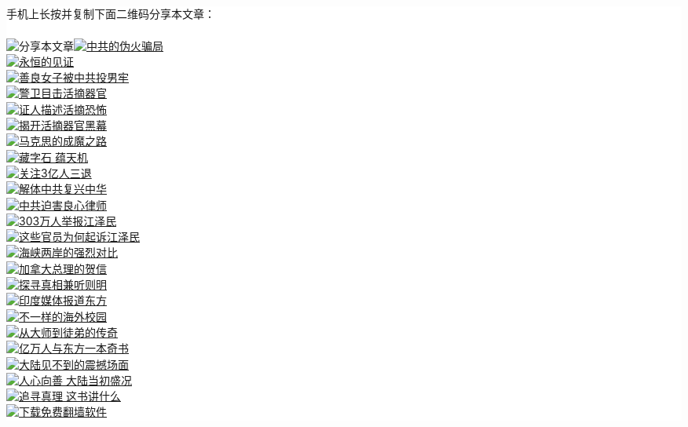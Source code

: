 ####
手机上长按并复制下面二维码分享本文章：<br><br><img src="http://www.hehaibao.com/qr/index.php?m=1&e=L&p=10&t=&d=https://github.com/asdfghy6/djy/blob/master/gb/19/6/12/n11317737.md%231" title="分享本文章"></td><td VALIGN=TOP><a href="https://github.com/asdfghy6/djy/blob/master/gb/16/1/21/n4622075.md?dfh#1" target="_blank"><img src="https://raw.githubusercontent.com/asdfghy6/djy/master/gb/300/wei-f1.jpg" title="中共的伪火骗局"  alt="中共的伪火骗局"></a><br><a href="https://github.com/asdfghy6/yh/blob/master/README.md?dfh#1" target="_blank"><img src="https://raw.githubusercontent.com/asdfghy6/djy/master/gb/300/yong-h.jpg" title="永恒的见证"  alt="永恒的见证"></a><br><a href="https://github.com/asdfghy6/djy/blob/master/gb/13/9/29/n3974789.md?dfh#1" target="_blank"><img src="https://raw.githubusercontent.com/asdfghy6/djy/master/gb/300/shang-lnz.jpg" title="善良女子被中共投男牢"  alt="善良女子被中共投男牢"></a><br><a href="https://github.com/asdfghy6/djy/blob/master/gb/16/3/16/n4663449.md?dfh#1" target="_blank"><img src="https://raw.githubusercontent.com/asdfghy6/djy/master/gb/300/huo-z3.jpg" title="警卫目击活摘器官"  alt="警卫目击活摘器官"></a><br><a href="https://github.com/asdfghy6/djy/blob/master/gb/16/8/7/n8177641.md?dfh#1" target="_blank"><img src="https://raw.githubusercontent.com/asdfghy6/djy/master/gb/300/huo-z4.jpg" title="证人描述活摘恐怖"  alt="证人描述活摘恐怖"></a><br><a href="https://github.com/asdfghy6/djy/blob/master/gb/10/4/19/n2881569.md?dfh#1" target="_blank"><img src="https://raw.githubusercontent.com/asdfghy6/djy/master/gb/300/huo-z1.jpg" title="揭开活摘器官黑幕"  alt="揭开活摘器官黑幕"></a><br><a href="https://github.com/asdfghy6/djy/blob/master/gb/10/11/7/n3077476.md?dfh#1" target="_blank"><img src="https://raw.githubusercontent.com/asdfghy6/djy/master/gb/300/ma-ks.jpg" title="马克思的成魔之路"  alt="马克思的成魔之路"></a><br><a href="https://github.com/asdfghy6/djy/blob/master/gb/14/6/9/n4173977.md?dfh#1" target="_blank"><img src="https://raw.githubusercontent.com/asdfghy6/djy/master/gb/300/chang-zs.jpg" title="藏字石 蕴天机"  alt="藏字石 蕴天机"></a><br><a href="https://github.com/asdfghy6/djy/blob/master/gb/18/5/10/n10381511.md?dfh#1" target="_blank"><img src="https://raw.githubusercontent.com/asdfghy6/djy/master/gb/300/st1.jpg" title="关注3亿人三退"  alt="关注3亿人三退"></a><br><a href="https://github.com/asdfghy6/djy/blob/master/gb/18/3/21/n10237682.md?dfh#1" target="_blank"><img src="https://raw.githubusercontent.com/asdfghy6/djy/master/gb/300/jie-t.jpg" title="解体中共复兴中华"  alt="解体中共复兴中华"></a><br><a href="https://github.com/asdfghy6/djy/blob/master/gb/9/2/9/n2422991.md?dfh#1" target="_blank"><img src="https://raw.githubusercontent.com/asdfghy6/djy/master/gb/300/gao-zs.jpg" title="中共迫害良心律师"  alt="中共迫害良心律师"></a><br><a href="https://github.com/asdfghy6/djy/blob/master/gb/18/12/9/n10900044.md?dfh#1" target="_blank"><img src="https://raw.githubusercontent.com/asdfghy6/djy/master/gb/300/sj1.jpg" title="303万人举报江泽民"  alt="303万人举报江泽民"></a><br><a href="https://github.com/asdfghy6/djy/blob/master/gb/18/8/28/n10672014.md?dfh#1" target="_blank"><img src="https://raw.githubusercontent.com/asdfghy6/djy/master/gb/300/sj2.jpg" title="这些官员为何起诉江泽民"  alt="这些官员为何起诉江泽民"></a><br><a href="https://github.com/asdfghy6/djy/blob/master/gb/8/12/18/n2367165.md?dfh#1" target="_blank"><img src="https://raw.githubusercontent.com/asdfghy6/djy/master/gb/300/liangan.jpg" title="海峡两岸的强烈对比"  alt="海峡两岸的强烈对比"></a><br><a href="https://github.com/asdfghy6/djy/blob/master/gb/15/5/5/n4427238.md?dfh#1" target="_blank"><img src="https://raw.githubusercontent.com/asdfghy6/djy/master/gb/300/jia-ndzl.jpg" title="加拿大总理的贺信"  alt="加拿大总理的贺信"></a><br><a href="https://github.com/asdfghy6/djy/blob/master/gb/11/6/17/n3289382.md?dfh#1" target="_blank">
<img src="https://raw.githubusercontent.com/asdfghy6/djy/master/gb/300/xiao-wd.jpg" title="探寻真相兼听则明"  alt="探寻真相兼听则明"></a><br><a href="https://github.com/asdfghy6/djy/blob/master/gb/18/10/27/n10812623.md?dfh#1" target="_blank"><img src="https://raw.githubusercontent.com/asdfghy6/djy/master/gb/300/yindu.jpg" title="印度媒体报道东方"  alt="印度媒体报道东方"></a><br><a href="https://github.com/asdfghy6/djy/blob/master/gb/18/6/9/n10469652.md?dfh#1" target="_blank"><img src="https://raw.githubusercontent.com/asdfghy6/djy/master/gb/300/xie-j.jpg" title="不一样的海外校园"  alt="不一样的海外校园"></a><br><a href="https://github.com/asdfghy6/djy/blob/master/gb/7/4/5/n1669415.md?dfh#1" target="_blank"><img src="https://raw.githubusercontent.com/asdfghy6/djy/master/gb/300/li-up.jpg" title="从大师到徒弟的传奇"  alt="从大师到徒弟的传奇"></a><br><a href="https://github.com/asdfghy6/djy/blob/master/gb/17/5/26/n9191512.md?dfh#1" target="_blank"><img src="https://raw.githubusercontent.com/asdfghy6/djy/master/gb/300/zfl2.jpg" title="亿万人与东方一本奇书"  alt="亿万人与东方一本奇书"></a><br><a href="https://github.com/asdfghy6/djy/blob/master/gb/13/11/27/n4020290.md?dfh#1" target="_blank"><img src="https://raw.githubusercontent.com/asdfghy6/djy/master/gb/300/zhen-h.jpg" title="大陆见不到的震撼场面"  alt="大陆见不到的震撼场面"></a><br><a href="https://github.com/asdfghy6/djy/blob/master/gb/15/7/17/n4482910.md?dfh#1" target="_blank"><img src="https://raw.githubusercontent.com/asdfghy6/djy/master/gb/300/dalu-sk.jpg" title="人心向善 大陆当初盛况"  alt="人心向善 大陆当初盛况"></a><br><a href="https://github.com/asdfghy6/djy/blob/master/gb/9/10/15/n2689419.md?dfh#1" target="_blank"><img src="https://raw.githubusercontent.com/asdfghy6/djy/master/gb/300/zfl1.jpg" title="追寻真理 这书讲什么"  alt="追寻真理 这书讲什么"></a><br><a href="https://github.com/asdfghy6/fq/blob/master/README.md?dfh#1" target="_blank"><img src="https://raw.githubusercontent.com/asdfghy6/djy/master/gb/300/fq1.jpg" title="下载免费翻墙软件"  alt="下载免费翻墙软件"></a><br></td></tr></table>
